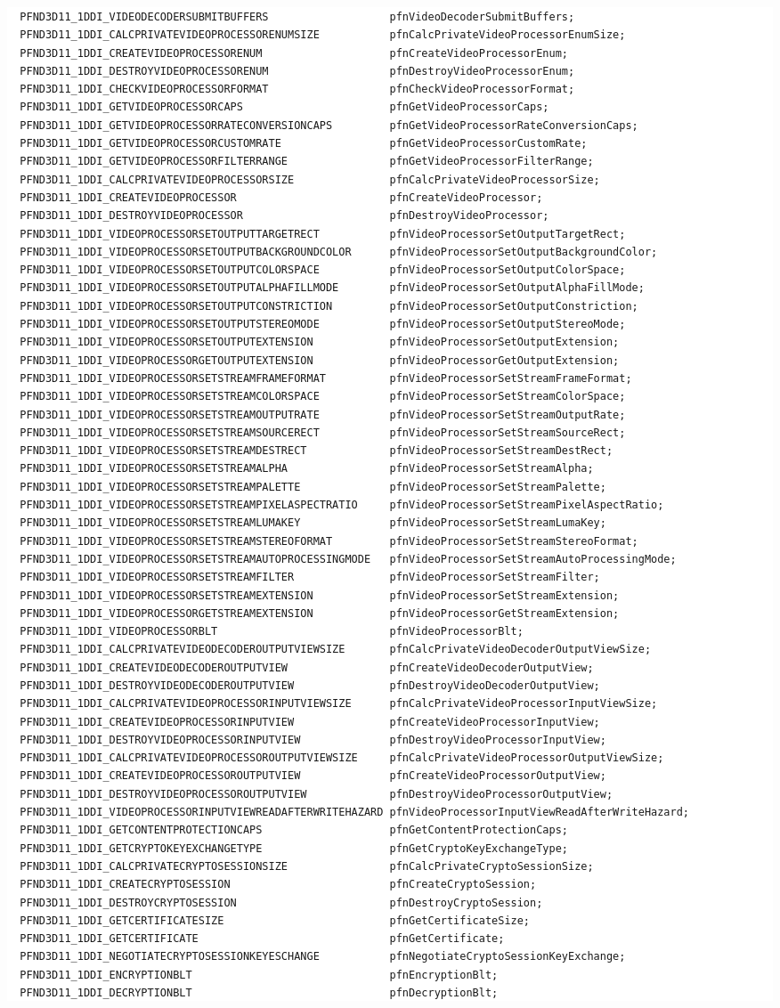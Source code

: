 ````
  PFND3D11_1DDI_VIDEODECODERSUBMITBUFFERS                   pfnVideoDecoderSubmitBuffers;
  PFND3D11_1DDI_CALCPRIVATEVIDEOPROCESSORENUMSIZE           pfnCalcPrivateVideoProcessorEnumSize;
  PFND3D11_1DDI_CREATEVIDEOPROCESSORENUM                    pfnCreateVideoProcessorEnum;
  PFND3D11_1DDI_DESTROYVIDEOPROCESSORENUM                   pfnDestroyVideoProcessorEnum;
  PFND3D11_1DDI_CHECKVIDEOPROCESSORFORMAT                   pfnCheckVideoProcessorFormat;
  PFND3D11_1DDI_GETVIDEOPROCESSORCAPS                       pfnGetVideoProcessorCaps;
  PFND3D11_1DDI_GETVIDEOPROCESSORRATECONVERSIONCAPS         pfnGetVideoProcessorRateConversionCaps;
  PFND3D11_1DDI_GETVIDEOPROCESSORCUSTOMRATE                 pfnGetVideoProcessorCustomRate;
  PFND3D11_1DDI_GETVIDEOPROCESSORFILTERRANGE                pfnGetVideoProcessorFilterRange;
  PFND3D11_1DDI_CALCPRIVATEVIDEOPROCESSORSIZE               pfnCalcPrivateVideoProcessorSize;
  PFND3D11_1DDI_CREATEVIDEOPROCESSOR                        pfnCreateVideoProcessor;
  PFND3D11_1DDI_DESTROYVIDEOPROCESSOR                       pfnDestroyVideoProcessor;
  PFND3D11_1DDI_VIDEOPROCESSORSETOUTPUTTARGETRECT           pfnVideoProcessorSetOutputTargetRect;
  PFND3D11_1DDI_VIDEOPROCESSORSETOUTPUTBACKGROUNDCOLOR      pfnVideoProcessorSetOutputBackgroundColor;
  PFND3D11_1DDI_VIDEOPROCESSORSETOUTPUTCOLORSPACE           pfnVideoProcessorSetOutputColorSpace;
  PFND3D11_1DDI_VIDEOPROCESSORSETOUTPUTALPHAFILLMODE        pfnVideoProcessorSetOutputAlphaFillMode;
  PFND3D11_1DDI_VIDEOPROCESSORSETOUTPUTCONSTRICTION         pfnVideoProcessorSetOutputConstriction;
  PFND3D11_1DDI_VIDEOPROCESSORSETOUTPUTSTEREOMODE           pfnVideoProcessorSetOutputStereoMode;
  PFND3D11_1DDI_VIDEOPROCESSORSETOUTPUTEXTENSION            pfnVideoProcessorSetOutputExtension;
  PFND3D11_1DDI_VIDEOPROCESSORGETOUTPUTEXTENSION            pfnVideoProcessorGetOutputExtension;
  PFND3D11_1DDI_VIDEOPROCESSORSETSTREAMFRAMEFORMAT          pfnVideoProcessorSetStreamFrameFormat;
  PFND3D11_1DDI_VIDEOPROCESSORSETSTREAMCOLORSPACE           pfnVideoProcessorSetStreamColorSpace;
  PFND3D11_1DDI_VIDEOPROCESSORSETSTREAMOUTPUTRATE           pfnVideoProcessorSetStreamOutputRate;
  PFND3D11_1DDI_VIDEOPROCESSORSETSTREAMSOURCERECT           pfnVideoProcessorSetStreamSourceRect;
  PFND3D11_1DDI_VIDEOPROCESSORSETSTREAMDESTRECT             pfnVideoProcessorSetStreamDestRect;
  PFND3D11_1DDI_VIDEOPROCESSORSETSTREAMALPHA                pfnVideoProcessorSetStreamAlpha;
  PFND3D11_1DDI_VIDEOPROCESSORSETSTREAMPALETTE              pfnVideoProcessorSetStreamPalette;
  PFND3D11_1DDI_VIDEOPROCESSORSETSTREAMPIXELASPECTRATIO     pfnVideoProcessorSetStreamPixelAspectRatio;
  PFND3D11_1DDI_VIDEOPROCESSORSETSTREAMLUMAKEY              pfnVideoProcessorSetStreamLumaKey;
  PFND3D11_1DDI_VIDEOPROCESSORSETSTREAMSTEREOFORMAT         pfnVideoProcessorSetStreamStereoFormat;
  PFND3D11_1DDI_VIDEOPROCESSORSETSTREAMAUTOPROCESSINGMODE   pfnVideoProcessorSetStreamAutoProcessingMode;
  PFND3D11_1DDI_VIDEOPROCESSORSETSTREAMFILTER               pfnVideoProcessorSetStreamFilter;
  PFND3D11_1DDI_VIDEOPROCESSORSETSTREAMEXTENSION            pfnVideoProcessorSetStreamExtension;
  PFND3D11_1DDI_VIDEOPROCESSORGETSTREAMEXTENSION            pfnVideoProcessorGetStreamExtension;
  PFND3D11_1DDI_VIDEOPROCESSORBLT                           pfnVideoProcessorBlt;
  PFND3D11_1DDI_CALCPRIVATEVIDEODECODEROUTPUTVIEWSIZE       pfnCalcPrivateVideoDecoderOutputViewSize;
  PFND3D11_1DDI_CREATEVIDEODECODEROUTPUTVIEW                pfnCreateVideoDecoderOutputView;
  PFND3D11_1DDI_DESTROYVIDEODECODEROUTPUTVIEW               pfnDestroyVideoDecoderOutputView;
  PFND3D11_1DDI_CALCPRIVATEVIDEOPROCESSORINPUTVIEWSIZE      pfnCalcPrivateVideoProcessorInputViewSize;
  PFND3D11_1DDI_CREATEVIDEOPROCESSORINPUTVIEW               pfnCreateVideoProcessorInputView;
  PFND3D11_1DDI_DESTROYVIDEOPROCESSORINPUTVIEW              pfnDestroyVideoProcessorInputView;
  PFND3D11_1DDI_CALCPRIVATEVIDEOPROCESSOROUTPUTVIEWSIZE     pfnCalcPrivateVideoProcessorOutputViewSize;
  PFND3D11_1DDI_CREATEVIDEOPROCESSOROUTPUTVIEW              pfnCreateVideoProcessorOutputView;
  PFND3D11_1DDI_DESTROYVIDEOPROCESSOROUTPUTVIEW             pfnDestroyVideoProcessorOutputView;
  PFND3D11_1DDI_VIDEOPROCESSORINPUTVIEWREADAFTERWRITEHAZARD pfnVideoProcessorInputViewReadAfterWriteHazard;
  PFND3D11_1DDI_GETCONTENTPROTECTIONCAPS                    pfnGetContentProtectionCaps;
  PFND3D11_1DDI_GETCRYPTOKEYEXCHANGETYPE                    pfnGetCryptoKeyExchangeType;
  PFND3D11_1DDI_CALCPRIVATECRYPTOSESSIONSIZE                pfnCalcPrivateCryptoSessionSize;
  PFND3D11_1DDI_CREATECRYPTOSESSION                         pfnCreateCryptoSession;
  PFND3D11_1DDI_DESTROYCRYPTOSESSION                        pfnDestroyCryptoSession;
  PFND3D11_1DDI_GETCERTIFICATESIZE                          pfnGetCertificateSize;
  PFND3D11_1DDI_GETCERTIFICATE                              pfnGetCertificate;
  PFND3D11_1DDI_NEGOTIATECRYPTOSESSIONKEYESCHANGE           pfnNegotiateCryptoSessionKeyExchange;
  PFND3D11_1DDI_ENCRYPTIONBLT                               pfnEncryptionBlt;
  PFND3D11_1DDI_DECRYPTIONBLT                               pfnDecryptionBlt;
````